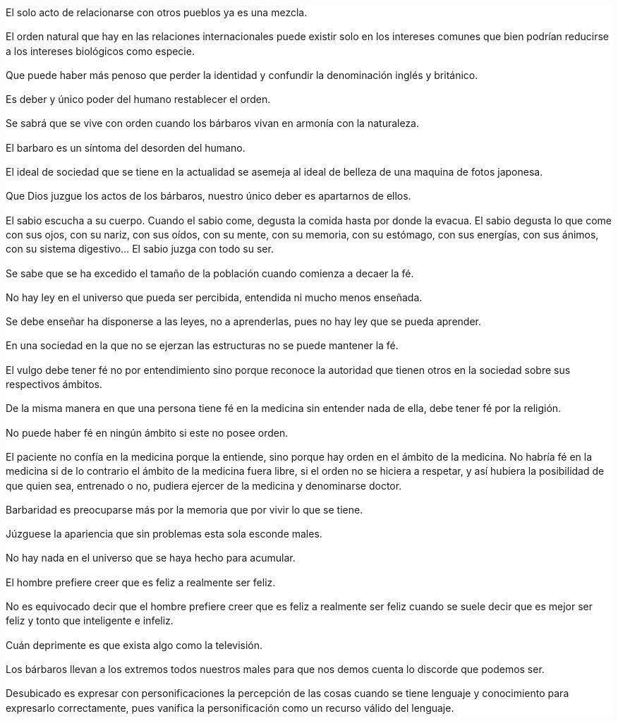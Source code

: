 El solo acto de relacionarse con otros pueblos ya es una mezcla.

El orden natural que hay en las relaciones internacionales puede existir solo en los intereses comunes que bien podrían reducirse a los intereses biológicos como especie.

Que puede haber más penoso que perder la identidad y confundir la denominación inglés y británico.

Es deber y único poder del humano restablecer el orden.

Se sabrá que se vive con orden cuando los bárbaros vivan en armonía con la naturaleza.

El barbaro es un síntoma del desorden del humano.

El ideal de sociedad que se tiene en la actualidad se asemeja al ideal de belleza de una maquina de fotos japonesa.

Que Dios juzgue los actos de los bárbaros, nuestro único deber es apartarnos de ellos.

El sabio escucha a su cuerpo. Cuando el sabio come, degusta la comida hasta por donde la evacua. El sabio degusta lo que come con sus ojos, con su nariz, con sus oídos, con su mente, con su memoria, con su estómago, con sus energías, con sus ánimos, con su sistema digestivo… El sabio juzga con todo su ser. 

Se sabe que se ha excedido el tamaño de la población cuando comienza a decaer la fé.

No hay ley en el universo que pueda ser percibida, entendida ni mucho menos enseñada. 

Se debe enseñar ha disponerse a las leyes, no a aprenderlas, pues no hay ley que se pueda aprender.

En una sociedad en la que no se ejerzan las estructuras no se puede mantener la fé.

El vulgo debe tener fé no por entendimiento sino porque reconoce la autoridad que tienen otros en la sociedad sobre sus respectivos ámbitos.

De la misma manera en que una persona tiene fé en la medicina sin entender nada de ella, debe tener fé por la religión.

No puede haber fé en ningún ámbito si este no posee orden.

El paciente no confía en la medicina porque la entiende, sino porque hay orden en el ámbito de la medicina. No habría fé en la medicina si de lo contrario el ámbito de la medicina fuera libre, si el orden no se hiciera a respetar, y así hubiera la posibilidad de que quien sea, entrenado o no, pudiera ejercer de la medicina y denominarse doctor.

Barbaridad es preocuparse más por la memoria que por vivir lo que se tiene.

Júzguese la apariencia que sin problemas esta sola esconde males.

No hay nada en el universo que se haya hecho para acumular.

El hombre prefiere creer que es feliz a realmente ser feliz.

No es equivocado decir que el hombre prefiere creer que es feliz a realmente ser feliz cuando se suele decir que es mejor ser feliz y tonto que inteligente e infeliz.

Cuán deprimente es que exista algo como la televisión.

Los bárbaros llevan a los extremos todos nuestros males para que nos demos cuenta lo discorde que podemos ser.

Desubicado es expresar con personificaciones la percepción de las cosas cuando se tiene lenguaje y conocimiento para expresarlo correctamente, pues vanifica la personificación como un recurso válido del lenguaje.
